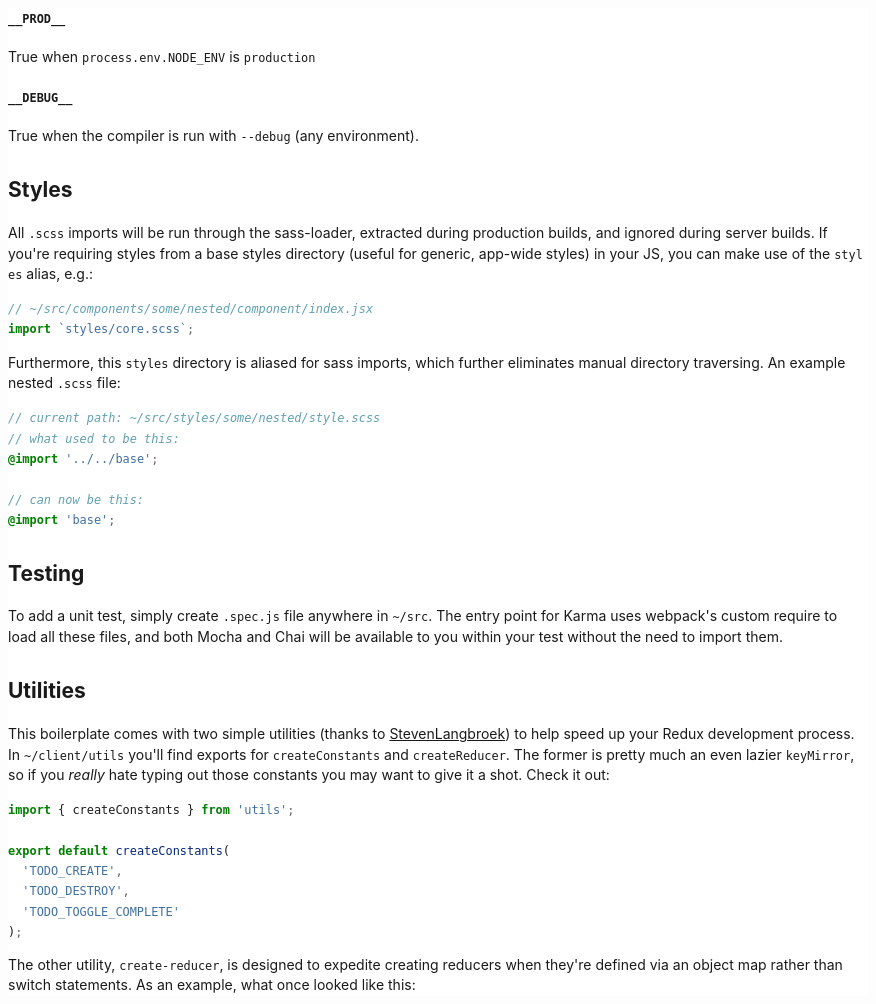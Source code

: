#### `__PROD__`
True when `process.env.NODE_ENV` is `production`

#### `__DEBUG__`
True when the compiler is run with `--debug` (any environment).

Styles
------

All `.scss` imports will be run through the sass-loader, extracted during production builds, and ignored during server builds. If you're requiring styles from a base styles directory (useful for generic, app-wide styles) in your JS, you can make use of the `styles` alias, e.g.:

```js
// ~/src/components/some/nested/component/index.jsx
import `styles/core.scss`;
```

Furthermore, this `styles` directory is aliased for sass imports, which further eliminates manual directory traversing. An example nested `.scss` file:

```scss
// current path: ~/src/styles/some/nested/style.scss
// what used to be this:
@import '../../base';

// can now be this:
@import 'base';
```

Testing
-------

To add a unit test, simply create `.spec.js` file anywhere in `~/src`. The entry point for Karma uses webpack's custom require to load all these files, and both Mocha and Chai will be available to you within your test without the need to import them.

Utilities
---------

This boilerplate comes with two simple utilities (thanks to [StevenLangbroek](https://github.com/StevenLangbroek)) to help speed up your Redux development process. In `~/client/utils` you'll find exports for `createConstants` and `createReducer`. The former is pretty much an even lazier `keyMirror`, so if you _really_ hate typing out those constants you may want to give it a shot. Check it out:

```js
import { createConstants } from 'utils';

export default createConstants(
  'TODO_CREATE',
  'TODO_DESTROY',
  'TODO_TOGGLE_COMPLETE'
);
```

The other utility, `create-reducer`, is designed to expedite creating reducers when they're defined via an object map rather than switch statements. As an example, what once looked like this:
